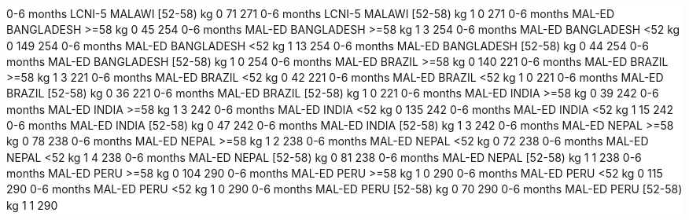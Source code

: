 0-6 months    LCNI-5           MALAWI                         [52-58) kg               0       71     271
0-6 months    LCNI-5           MALAWI                         [52-58) kg               1        0     271
0-6 months    MAL-ED           BANGLADESH                     >=58 kg                  0       45     254
0-6 months    MAL-ED           BANGLADESH                     >=58 kg                  1        3     254
0-6 months    MAL-ED           BANGLADESH                     <52 kg                   0      149     254
0-6 months    MAL-ED           BANGLADESH                     <52 kg                   1       13     254
0-6 months    MAL-ED           BANGLADESH                     [52-58) kg               0       44     254
0-6 months    MAL-ED           BANGLADESH                     [52-58) kg               1        0     254
0-6 months    MAL-ED           BRAZIL                         >=58 kg                  0      140     221
0-6 months    MAL-ED           BRAZIL                         >=58 kg                  1        3     221
0-6 months    MAL-ED           BRAZIL                         <52 kg                   0       42     221
0-6 months    MAL-ED           BRAZIL                         <52 kg                   1        0     221
0-6 months    MAL-ED           BRAZIL                         [52-58) kg               0       36     221
0-6 months    MAL-ED           BRAZIL                         [52-58) kg               1        0     221
0-6 months    MAL-ED           INDIA                          >=58 kg                  0       39     242
0-6 months    MAL-ED           INDIA                          >=58 kg                  1        3     242
0-6 months    MAL-ED           INDIA                          <52 kg                   0      135     242
0-6 months    MAL-ED           INDIA                          <52 kg                   1       15     242
0-6 months    MAL-ED           INDIA                          [52-58) kg               0       47     242
0-6 months    MAL-ED           INDIA                          [52-58) kg               1        3     242
0-6 months    MAL-ED           NEPAL                          >=58 kg                  0       78     238
0-6 months    MAL-ED           NEPAL                          >=58 kg                  1        2     238
0-6 months    MAL-ED           NEPAL                          <52 kg                   0       72     238
0-6 months    MAL-ED           NEPAL                          <52 kg                   1        4     238
0-6 months    MAL-ED           NEPAL                          [52-58) kg               0       81     238
0-6 months    MAL-ED           NEPAL                          [52-58) kg               1        1     238
0-6 months    MAL-ED           PERU                           >=58 kg                  0      104     290
0-6 months    MAL-ED           PERU                           >=58 kg                  1        0     290
0-6 months    MAL-ED           PERU                           <52 kg                   0      115     290
0-6 months    MAL-ED           PERU                           <52 kg                   1        0     290
0-6 months    MAL-ED           PERU                           [52-58) kg               0       70     290
0-6 months    MAL-ED           PERU                           [52-58) kg               1        1     290
